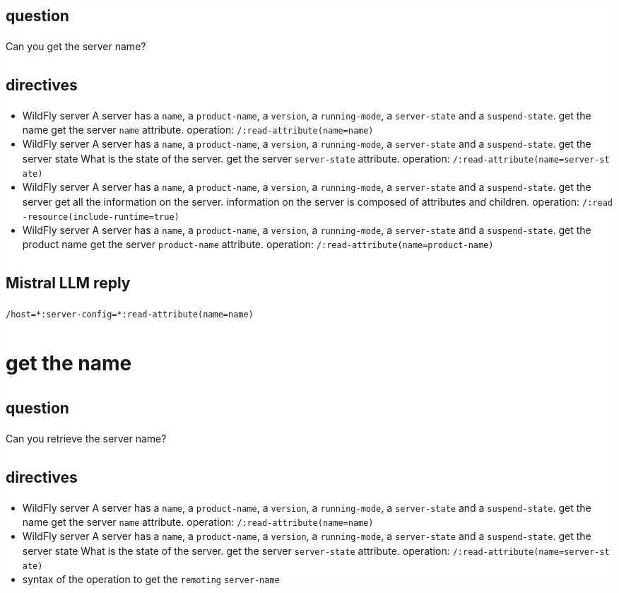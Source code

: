 ## question

Can you get the server name?

## directives

* WildFly server
A server has a `name`, a `product-name`, a `version`, a `running-mode`, a `server-state` and a `suspend-state`.
get the name
get the server `name` attribute.
operation: `/:read-attribute(name=name)`
* WildFly server
A server has a `name`, a `product-name`, a `version`, a `running-mode`, a `server-state` and a `suspend-state`.
get the server state
What is the state of the server.
get the server `server-state` attribute.
operation: `/:read-attribute(name=server-state)`
* WildFly server
A server has a `name`, a `product-name`, a `version`, a `running-mode`, a `server-state` and a `suspend-state`.
get the server
get all the information on the server.
information on the server is composed of attributes and children.
operation: `/:read-resource(include-runtime=true)`
* WildFly server
A server has a `name`, a `product-name`, a `version`, a `running-mode`, a `server-state` and a `suspend-state`.
get the product name
get the server `product-name` attribute.
operation: `/:read-attribute(name=product-name)`
## Mistral LLM reply

```shell
/host=*:server-config=*:read-attribute(name=name)
```

# get the name

## question

Can you retrieve the server name?

## directives

* WildFly server
A server has a `name`, a `product-name`, a `version`, a `running-mode`, a `server-state` and a `suspend-state`.
get the name
get the server `name` attribute.
operation: `/:read-attribute(name=name)`
* WildFly server
A server has a `name`, a `product-name`, a `version`, a `running-mode`, a `server-state` and a `suspend-state`.
get the server state
What is the state of the server.
get the server `server-state` attribute.
operation: `/:read-attribute(name=server-state)`
* syntax of the operation to get the `remoting` `server-name`
